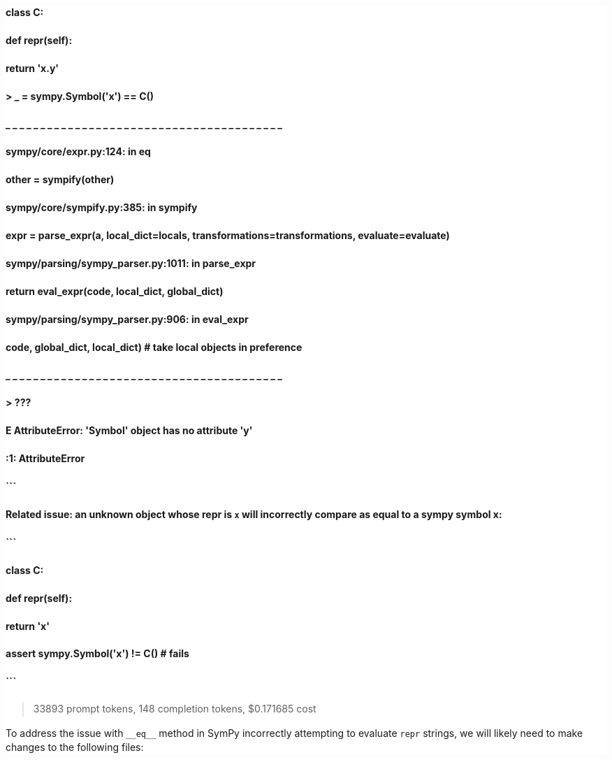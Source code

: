 ####         class C:  
####             def __repr__(self):  
####                 return 'x.y'  
####       
#### >       _ = sympy.Symbol('x') == C()  
####   
#### _ _ _ _ _ _ _ _ _ _ _ _ _ _ _ _ _ _ _ _ _ _ _ _ _ _ _ _ _ _ _ _ _ _ _ _ _ _ _ _   
#### sympy/core/expr.py:124: in __eq__  
####     other = sympify(other)  
#### sympy/core/sympify.py:385: in sympify  
####     expr = parse_expr(a, local_dict=locals, transformations=transformations, evaluate=evaluate)  
#### sympy/parsing/sympy_parser.py:1011: in parse_expr  
####     return eval_expr(code, local_dict, global_dict)  
#### sympy/parsing/sympy_parser.py:906: in eval_expr  
####     code, global_dict, local_dict)  # take local objects in preference  
#### _ _ _ _ _ _ _ _ _ _ _ _ _ _ _ _ _ _ _ _ _ _ _ _ _ _ _ _ _ _ _ _ _ _ _ _ _ _ _ _   
####   
#### >   ???  
#### E   AttributeError: 'Symbol' object has no attribute 'y'  
####   
#### <string>:1: AttributeError  
#### ```  
####   
#### Related issue: an unknown object whose repr is `x` will incorrectly compare as equal to a sympy symbol x:  
####   
#### ```  
####     class C:  
####         def __repr__(self):  
####             return 'x'  
####   
####     assert sympy.Symbol('x') != C()  # fails  
#### ```  
> 33893 prompt tokens, 148 completion tokens, $0.171685 cost  

To address the issue with `__eq__` method in SymPy incorrectly attempting to evaluate `repr` strings, we will likely need to make changes to the following files:
